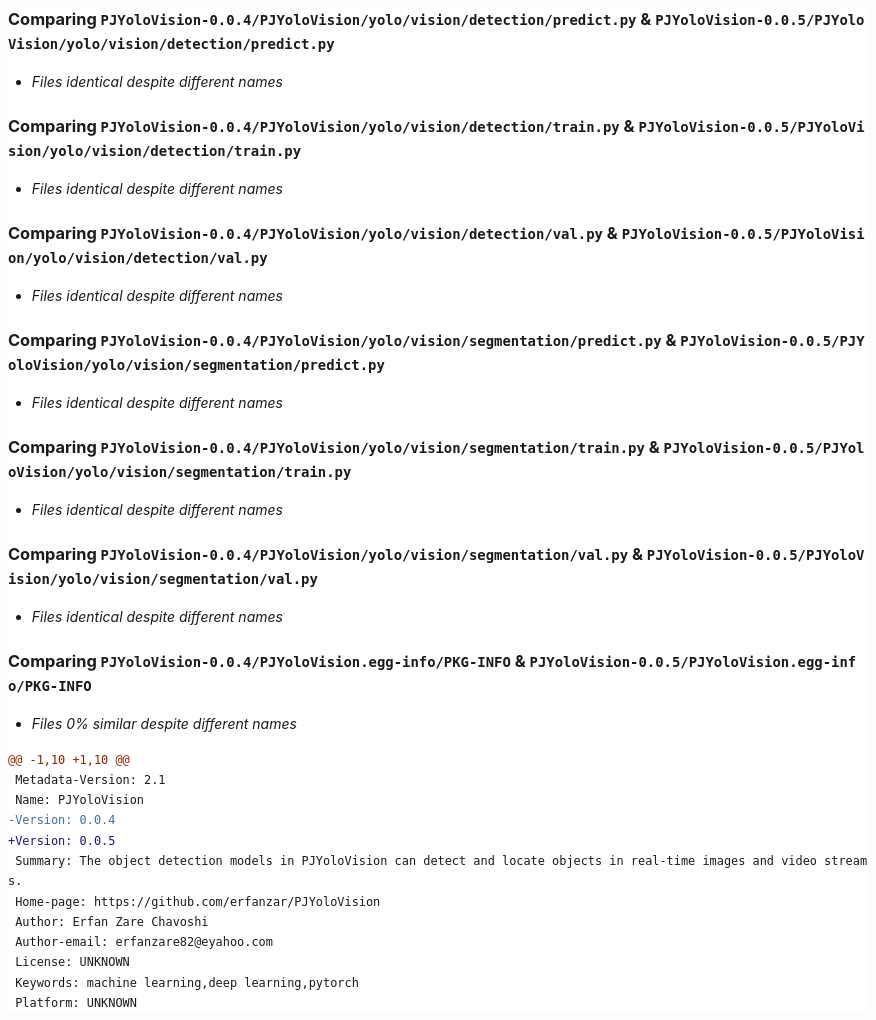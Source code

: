 ### Comparing `PJYoloVision-0.0.4/PJYoloVision/yolo/vision/detection/predict.py` & `PJYoloVision-0.0.5/PJYoloVision/yolo/vision/detection/predict.py`

 * *Files identical despite different names*

### Comparing `PJYoloVision-0.0.4/PJYoloVision/yolo/vision/detection/train.py` & `PJYoloVision-0.0.5/PJYoloVision/yolo/vision/detection/train.py`

 * *Files identical despite different names*

### Comparing `PJYoloVision-0.0.4/PJYoloVision/yolo/vision/detection/val.py` & `PJYoloVision-0.0.5/PJYoloVision/yolo/vision/detection/val.py`

 * *Files identical despite different names*

### Comparing `PJYoloVision-0.0.4/PJYoloVision/yolo/vision/segmentation/predict.py` & `PJYoloVision-0.0.5/PJYoloVision/yolo/vision/segmentation/predict.py`

 * *Files identical despite different names*

### Comparing `PJYoloVision-0.0.4/PJYoloVision/yolo/vision/segmentation/train.py` & `PJYoloVision-0.0.5/PJYoloVision/yolo/vision/segmentation/train.py`

 * *Files identical despite different names*

### Comparing `PJYoloVision-0.0.4/PJYoloVision/yolo/vision/segmentation/val.py` & `PJYoloVision-0.0.5/PJYoloVision/yolo/vision/segmentation/val.py`

 * *Files identical despite different names*

### Comparing `PJYoloVision-0.0.4/PJYoloVision.egg-info/PKG-INFO` & `PJYoloVision-0.0.5/PJYoloVision.egg-info/PKG-INFO`

 * *Files 0% similar despite different names*

```diff
@@ -1,10 +1,10 @@
 Metadata-Version: 2.1
 Name: PJYoloVision
-Version: 0.0.4
+Version: 0.0.5
 Summary: The object detection models in PJYoloVision can detect and locate objects in real-time images and video streams. 
 Home-page: https://github.com/erfanzar/PJYoloVision
 Author: Erfan Zare Chavoshi
 Author-email: erfanzare82@eyahoo.com
 License: UNKNOWN
 Keywords: machine learning,deep learning,pytorch
 Platform: UNKNOWN
```
